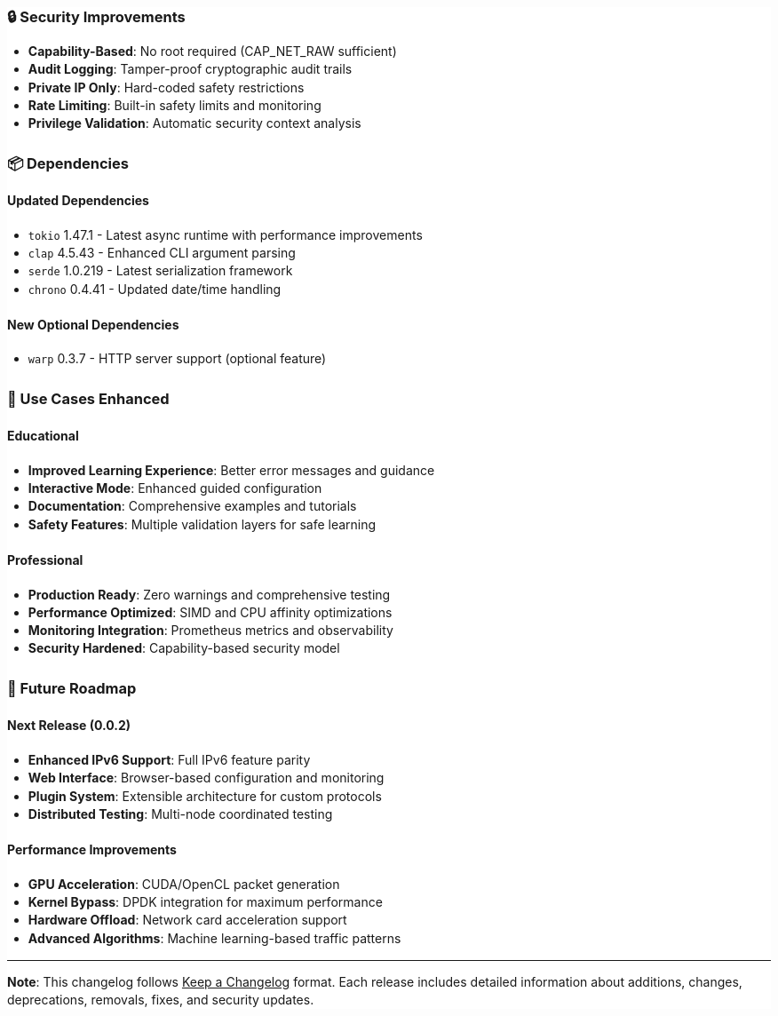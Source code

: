 ### 🔒 Security Improvements

- **Capability-Based**: No root required (CAP_NET_RAW sufficient)
- **Audit Logging**: Tamper-proof cryptographic audit trails
- **Private IP Only**: Hard-coded safety restrictions
- **Rate Limiting**: Built-in safety limits and monitoring
- **Privilege Validation**: Automatic security context analysis

### 📦 Dependencies

#### Updated Dependencies
- `tokio` 1.47.1 - Latest async runtime with performance improvements
- `clap` 4.5.43 - Enhanced CLI argument parsing
- `serde` 1.0.219 - Latest serialization framework
- `chrono` 0.4.41 - Updated date/time handling

#### New Optional Dependencies
- `warp` 0.3.7 - HTTP server support (optional feature)

### 🎯 Use Cases Enhanced

#### Educational
- **Improved Learning Experience**: Better error messages and guidance
- **Interactive Mode**: Enhanced guided configuration
- **Documentation**: Comprehensive examples and tutorials
- **Safety Features**: Multiple validation layers for safe learning

#### Professional
- **Production Ready**: Zero warnings and comprehensive testing
- **Performance Optimized**: SIMD and CPU affinity optimizations
- **Monitoring Integration**: Prometheus metrics and observability
- **Security Hardened**: Capability-based security model

### 🔮 Future Roadmap

#### Next Release (0.0.2)
- **Enhanced IPv6 Support**: Full IPv6 feature parity
- **Web Interface**: Browser-based configuration and monitoring
- **Plugin System**: Extensible architecture for custom protocols
- **Distributed Testing**: Multi-node coordinated testing

#### Performance Improvements
- **GPU Acceleration**: CUDA/OpenCL packet generation
- **Kernel Bypass**: DPDK integration for maximum performance
- **Hardware Offload**: Network card acceleration support
- **Advanced Algorithms**: Machine learning-based traffic patterns

---

**Note**: This changelog follows [Keep a Changelog](https://keepachangelog.com/) format. Each release includes detailed information about additions, changes, deprecations, removals, fixes, and security updates.